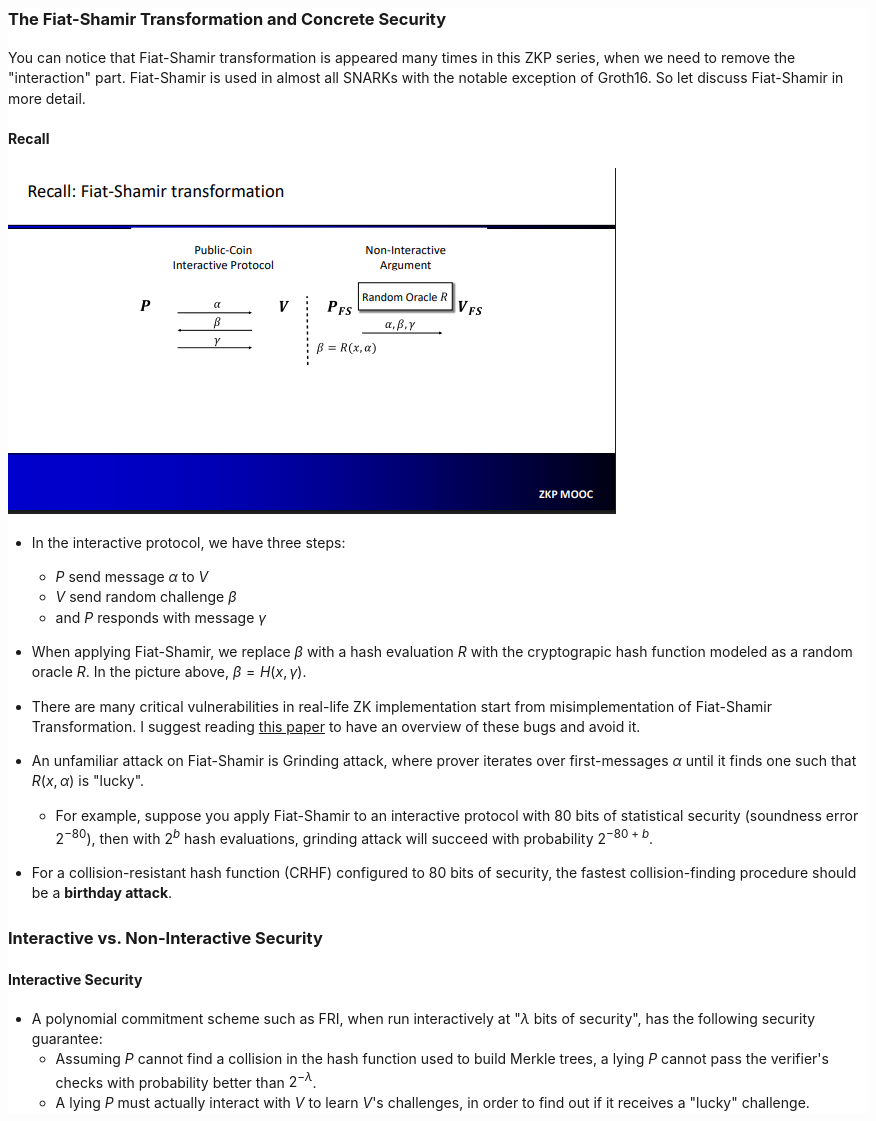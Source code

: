 ### The Fiat-Shamir Transformation and Concrete Security

You can notice that Fiat-Shamir transformation is appeared many times in this ZKP series, when we need to remove the "interaction" part. Fiat-Shamir is used in almost all SNARKs with the notable exception of Groth16. So let discuss Fiat-Shamir in more detail.

#### Recall

![Image alt](https://raw.githubusercontent.com/Giapppp/Giapppp.github.io/main/static/images/zkp7/zkp7_2.png)

- In the interactive protocol, we have three steps:
    + $P$ send message $\alpha$ to $V$
    + $V$ send random challenge $\beta$
    + and $P$ responds with message $\gamma$

- When applying Fiat-Shamir, we replace $\beta$ with a hash evaluation $R$ with the cryptograpic hash function modeled as a random oracle $R$. In the picture above, $\beta = H(x, \gamma)$. 

- There are many critical vulnerabilities in real-life ZK implementation start from misimplementation of Fiat-Shamir Transformation. I suggest reading [this paper](https://eprint.iacr.org/2024/1565) to have an overview of these bugs and avoid it.

- An unfamiliar attack on Fiat-Shamir is Grinding attack, where prover iterates over first-messages $\alpha$ until it finds one such that $R(x, \alpha)$ is "lucky".
    + For example, suppose you apply Fiat-Shamir to an interactive protocol with 80 bits of statistical security (soundness error $2^{-80}$), then with $2^b$ hash evaluations, grinding attack will succeed with probability $2^{-80 + b}$.

- For a collision-resistant hash function (CRHF) configured to 80 bits of security, the fastest collision-finding procedure should be a **birthday attack**. 

### Interactive vs. Non-Interactive Security

#### Interactive Security

- A polynomial commitment scheme such as FRI, when run interactively at "$\lambda$ bits of security", has the following security guarantee:
    + Assuming $P$ cannot find a collision in the hash function used to build Merkle trees, a lying $P$ cannot pass the verifier's checks with probability better than $2^{-\lambda}$.
    + A lying $P$ must actually interact with $V$ to learn $V$'s challenges, in order to find out if it receives a "lucky" challenge.
